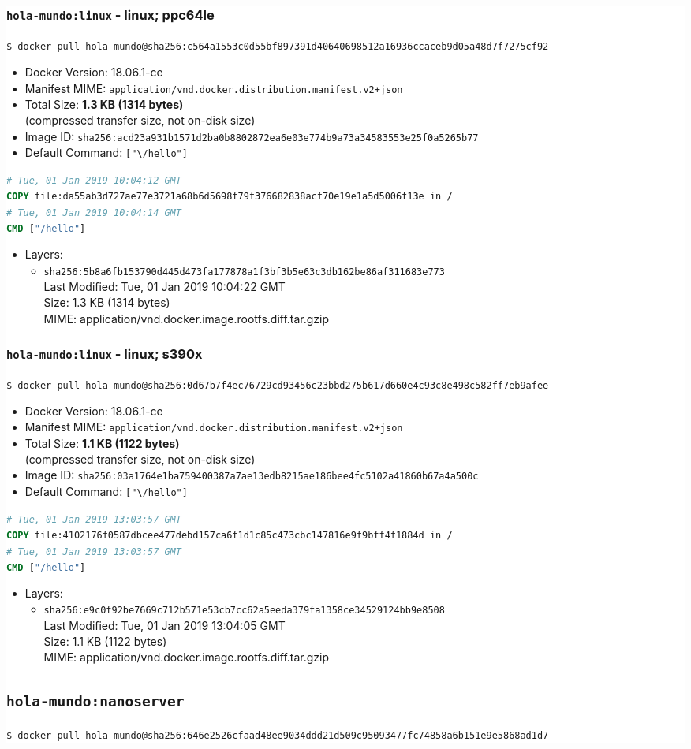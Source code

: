 ### `hola-mundo:linux` - linux; ppc64le

```console
$ docker pull hola-mundo@sha256:c564a1553c0d55bf897391d40640698512a16936ccaceb9d05a48d7f7275cf92
```

-	Docker Version: 18.06.1-ce
-	Manifest MIME: `application/vnd.docker.distribution.manifest.v2+json`
-	Total Size: **1.3 KB (1314 bytes)**  
	(compressed transfer size, not on-disk size)
-	Image ID: `sha256:acd23a931b1571d2ba0b8802872ea6e03e774b9a73a34583553e25f0a5265b77`
-	Default Command: `["\/hello"]`

```dockerfile
# Tue, 01 Jan 2019 10:04:12 GMT
COPY file:da55ab3d727ae77e3721a68b6d5698f79f376682838acf70e19e1a5d5006f13e in / 
# Tue, 01 Jan 2019 10:04:14 GMT
CMD ["/hello"]
```

-	Layers:
	-	`sha256:5b8a6fb153790d445d473fa177878a1f3bf3b5e63c3db162be86af311683e773`  
		Last Modified: Tue, 01 Jan 2019 10:04:22 GMT  
		Size: 1.3 KB (1314 bytes)  
		MIME: application/vnd.docker.image.rootfs.diff.tar.gzip

### `hola-mundo:linux` - linux; s390x

```console
$ docker pull hola-mundo@sha256:0d67b7f4ec76729cd93456c23bbd275b617d660e4c93c8e498c582ff7eb9afee
```

-	Docker Version: 18.06.1-ce
-	Manifest MIME: `application/vnd.docker.distribution.manifest.v2+json`
-	Total Size: **1.1 KB (1122 bytes)**  
	(compressed transfer size, not on-disk size)
-	Image ID: `sha256:03a1764e1ba759400387a7ae13edb8215ae186bee4fc5102a41860b67a4a500c`
-	Default Command: `["\/hello"]`

```dockerfile
# Tue, 01 Jan 2019 13:03:57 GMT
COPY file:4102176f0587dbcee477debd157ca6f1d1c85c473cbc147816e9f9bff4f1884d in / 
# Tue, 01 Jan 2019 13:03:57 GMT
CMD ["/hello"]
```

-	Layers:
	-	`sha256:e9c0f92be7669c712b571e53cb7cc62a5eeda379fa1358ce34529124bb9e8508`  
		Last Modified: Tue, 01 Jan 2019 13:04:05 GMT  
		Size: 1.1 KB (1122 bytes)  
		MIME: application/vnd.docker.image.rootfs.diff.tar.gzip

## `hola-mundo:nanoserver`

```console
$ docker pull hola-mundo@sha256:646e2526cfaad48ee9034ddd21d509c95093477fc74858a6b151e9e5868ad1d7
```
